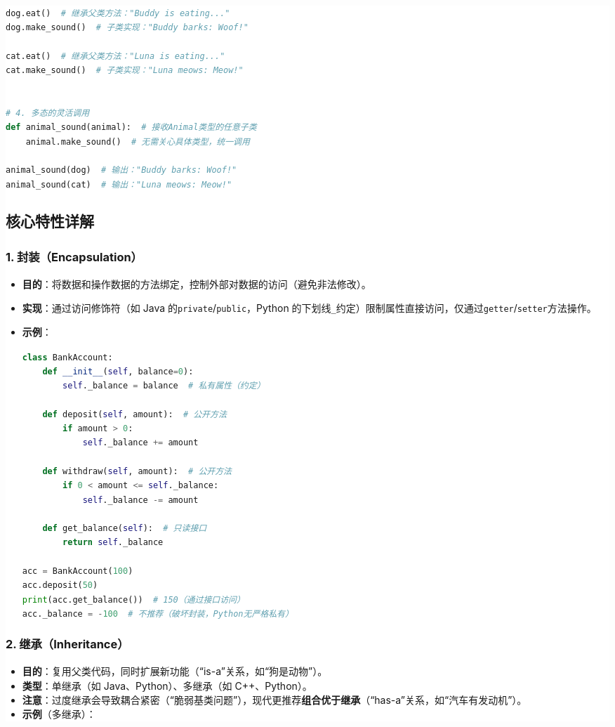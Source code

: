 ```python
dog.eat()  # 继承父类方法："Buddy is eating..."
dog.make_sound()  # 子类实现："Buddy barks: Woof!"

cat.eat()  # 继承父类方法："Luna is eating..."
cat.make_sound()  # 子类实现："Luna meows: Meow!"


# 4. 多态的灵活调用
def animal_sound(animal):  # 接收Animal类型的任意子类
    animal.make_sound()  # 无需关心具体类型，统一调用

animal_sound(dog)  # 输出："Buddy barks: Woof!"
animal_sound(cat)  # 输出："Luna meows: Meow!"
```

## 核心特性详解

### 1. 封装（Encapsulation）

- **目的**：将数据和操作数据的方法绑定，控制外部对数据的访问（避免非法修改）。
- **实现**：通过访问修饰符（如 Java 的`private`/`public`，Python 的下划线`_`约定）限制属性直接访问，仅通过`getter`/`setter`方法操作。
- **示例**：

  ```python
  class BankAccount:
      def __init__(self, balance=0):
          self._balance = balance  # 私有属性（约定）

      def deposit(self, amount):  # 公开方法
          if amount > 0:
              self._balance += amount

      def withdraw(self, amount):  # 公开方法
          if 0 < amount <= self._balance:
              self._balance -= amount

      def get_balance(self):  # 只读接口
          return self._balance

  acc = BankAccount(100)
  acc.deposit(50)
  print(acc.get_balance())  # 150（通过接口访问）
  acc._balance = -100  # 不推荐（破坏封装，Python无严格私有）
  ```

### 2. 继承（Inheritance）

- **目的**：复用父类代码，同时扩展新功能（“is-a”关系，如“狗是动物”）。
- **类型**：单继承（如 Java、Python）、多继承（如 C++、Python）。
- **注意**：过度继承会导致耦合紧密（“脆弱基类问题”），现代更推荐**组合优于继承**（“has-a”关系，如“汽车有发动机”）。
- **示例**（多继承）：
